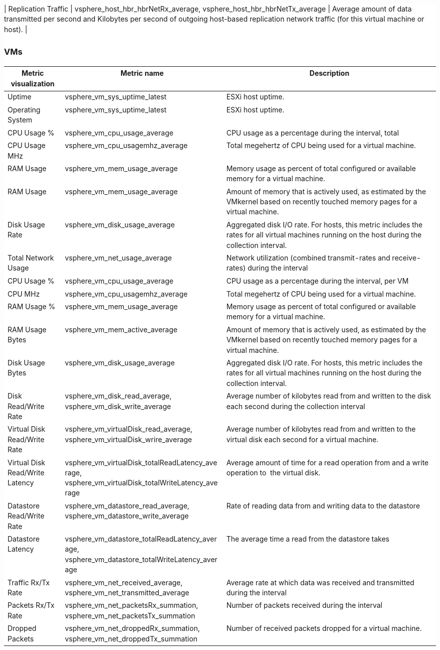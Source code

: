 | Replication Traffic | vsphere_host_hbr_hbrNetRx_average, vsphere_host_hbr_hbrNetTx_average | Average amount of data transmitted per second and Kilobytes per second of outgoing host-based replication network traffic (for this virtual machine or host). |

### VMs

| Metric visualization | Metric name | Description                                                                                                                                                                                                                                |
| ---------------------| ----------- | ---------------------------------------------------------------------------------------------------------------------------------------------------------------------------------------------------------------------------------- |
| Uptime                                | vsphere_vm_sys_uptime_latest | ESXi host uptime.     |
| Operating System                      | vsphere_vm_sys_uptime_latest | ESXi host uptime.                                                                                                                                |
| CPU Usage %   | vsphere_vm_cpu_usage_average | CPU usage as a percentage during the interval, total                                                                    |
| CPU Usage MHz | vsphere_vm_cpu_usagemhz_average | Total megehertz of CPU being used for a virtual machine.                                                                                         |
| RAM Usage                             | vsphere_vm_mem_usage_average | Memory usage as percent of total configured or available memory for a virtual machine.                                                           |
| RAM Usage    | vsphere_vm_mem_usage_average | Amount of memory that is actively used, as estimated by the VMkernel based on recently touched memory pages for a virtual machine.               |
| Disk Usage Rate    | vsphere_vm_disk_usage_average | Aggregated disk I/O rate. For hosts, this metric includes the rates for all virtual machines running on the host during the collection interval. |
| Total Network Usage  | vsphere_vm_net_usage_average | Network utilization (combined transmit-rates and receive-rates) during the interval                                                              |
| CPU Usage % | vsphere_vm_cpu_usage_average | CPU usage as a percentage during the interval, per VM                                                                                            |
| CPU MHz   | vsphere_vm_cpu_usagemhz_average | Total megehertz of CPU being used for a virtual machine.                                                                                         |
| RAM Usage %                           | vsphere_vm_mem_usage_average | Memory usage as percent of total configured or available memory for a virtual machine.                                                           |
| RAM Usage Bytes                       | vsphere_vm_mem_active_average | Amount of memory that is actively used, as estimated by the VMkernel based on recently touched memory pages for a virtual machine.               |
| Disk Usage Bytes         | vsphere_vm_disk_usage_average | Aggregated disk I/O rate. For hosts, this metric includes the rates for all virtual machines running on the host during the collection interval. |
| Disk Read/Write Rate                  | vsphere_vm_disk_read_average, vsphere_vm_disk_write_average | Average number of kilobytes read from and written to the disk each second during the collection interval                                         |
| Virtual Disk Read/Write Rate | vsphere_vm_virtualDisk_read_average, vsphere_vm_virtualDisk_wrire_average | Average number of kilobytes read from and written to the virtual disk each second for a virtual machine.                                         |
| Virtual Disk Read/Write Latency | vsphere_vm_virtualDisk_totalReadLatency_average, vsphere_vm_virtualDisk_totalWriteLatency_average | Average amount of time for a read operation from and a write operation to  the virtual disk.                                                     |
| Datastore Read/Write Rate | vsphere_vm_datastore_read_average, vsphere_vm_datastore_write_average | Rate of reading data from and writing data to the datastore                                                                                      |
| Datastore Latency    | vsphere_vm_datastore_totalReadLatency_average, vsphere_vm_datastore_totalWriteLatency_average | The average time a read from the datastore takes                                                                                                 |
| Traffic Rx/Tx Rate   | vsphere_vm_net_received_average, vsphere_vm_net_transmitted_average | Average rate at which data was received and transmitted during the interval                                                                      |
| Packets Rx/Tx Rate                    | vsphere_vm_net_packetsRx_summation, vsphere_vm_net_packetsTx_summation |Number of packets received during the interval                                                                                                   |
| Dropped Packets   | vsphere_vm_net_droppedRx_summation, vsphere_vm_net_droppedTx_summation | Number of received packets dropped for a virtual machine.                                                                                        |
